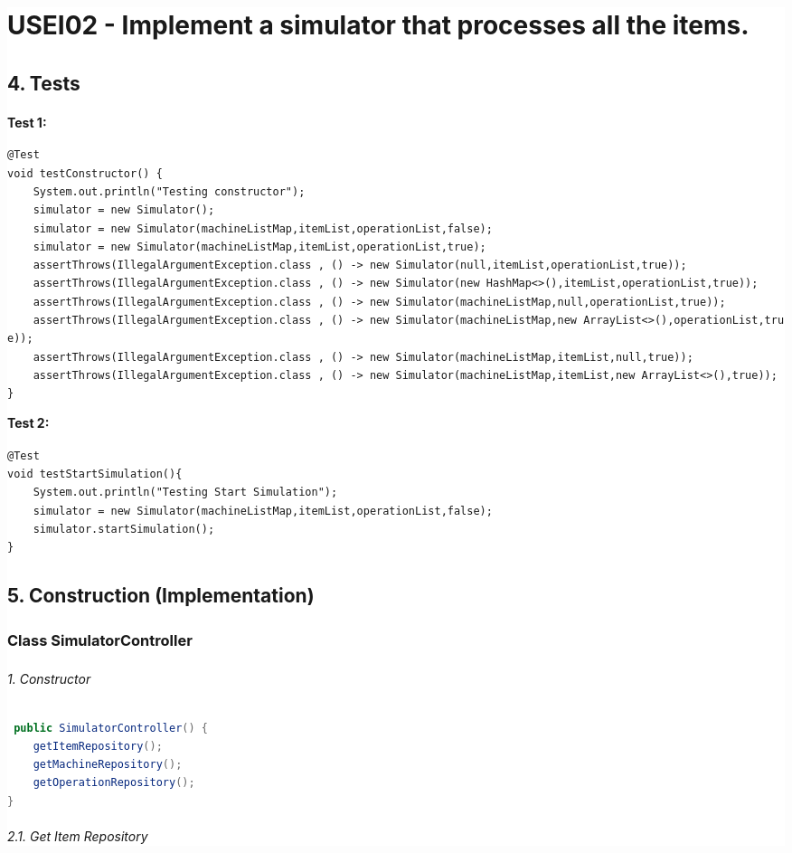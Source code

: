 # USEI02 - Implement a simulator that processes all the items.

## 4. Tests 

**Test 1:** 

    @Test
    void testConstructor() {
        System.out.println("Testing constructor");
        simulator = new Simulator();
        simulator = new Simulator(machineListMap,itemList,operationList,false);
        simulator = new Simulator(machineListMap,itemList,operationList,true);
        assertThrows(IllegalArgumentException.class , () -> new Simulator(null,itemList,operationList,true));
        assertThrows(IllegalArgumentException.class , () -> new Simulator(new HashMap<>(),itemList,operationList,true));
        assertThrows(IllegalArgumentException.class , () -> new Simulator(machineListMap,null,operationList,true));
        assertThrows(IllegalArgumentException.class , () -> new Simulator(machineListMap,new ArrayList<>(),operationList,true));
        assertThrows(IllegalArgumentException.class , () -> new Simulator(machineListMap,itemList,null,true));
        assertThrows(IllegalArgumentException.class , () -> new Simulator(machineListMap,itemList,new ArrayList<>(),true));
    }
	

**Test 2:** 

    @Test
    void testStartSimulation(){
        System.out.println("Testing Start Simulation");
        simulator = new Simulator(machineListMap,itemList,operationList,false);
        simulator.startSimulation();
    }



## 5. Construction (Implementation)

### Class SimulatorController

###### 1. Constructor
```java
 public SimulatorController() {
    getItemRepository();
    getMachineRepository();
    getOperationRepository();
}
```
###### 2.1. Get Item Repository
